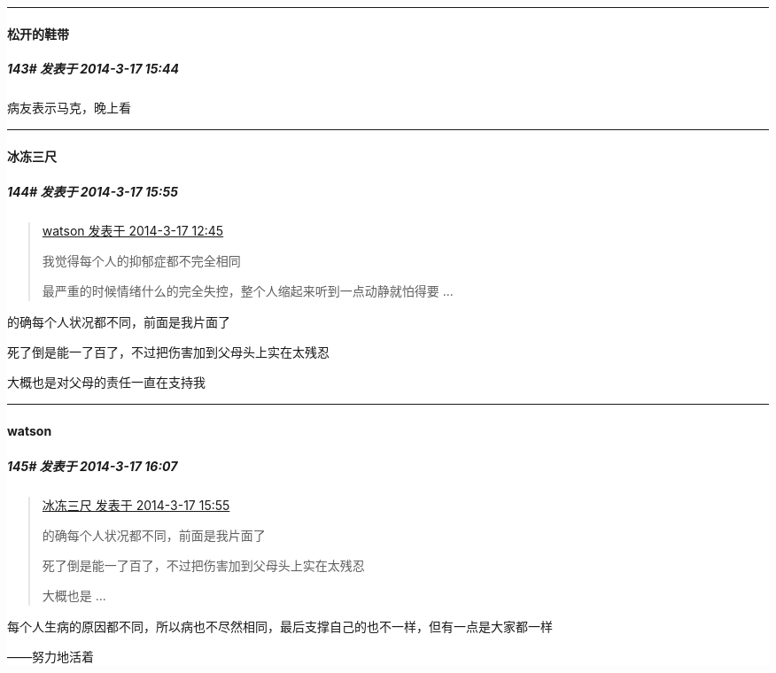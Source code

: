 





-----

####  松开的鞋带  
##### 143#       发表于 2014-3-17 15:44




病友表示马克，晚上看







-----

####  冰冻三尺  
##### 144#       发表于 2014-3-17 15:55



<blockquote><a href="httphttps://bbs.saraba1st.com/2b/forum.php?mod=redirect&amp;goto=findpost&amp;pid=24801668&amp;ptid=1007339" target="_blank">watson 发表于 2014-3-17 12:45</a>

我觉得每个人的抑郁症都不完全相同

最严重的时候情绪什么的完全失控，整个人缩起来听到一点动静就怕得要 ...</blockquote>
的确每个人状况都不同，前面是我片面了

死了倒是能一了百了，不过把伤害加到父母头上实在太残忍

大概也是对父母的责任一直在支持我







-----

####  watson  
##### 145#       发表于 2014-3-17 16:07



<blockquote><a href="httphttps://bbs.saraba1st.com/2b/forum.php?mod=redirect&amp;goto=findpost&amp;pid=24803582&amp;ptid=1007339" target="_blank">冰冻三尺 发表于 2014-3-17 15:55</a>

的确每个人状况都不同，前面是我片面了

死了倒是能一了百了，不过把伤害加到父母头上实在太残忍

大概也是 ...</blockquote>
每个人生病的原因都不同，所以病也不尽然相同，最后支撑自己的也不一样，但有一点是大家都一样

——努力地活着


